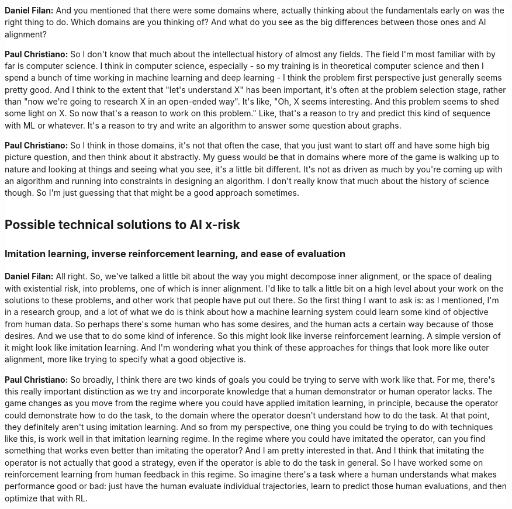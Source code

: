 **Daniel Filan:**
And you mentioned that there were some domains where, actually thinking about the fundamentals early on was the right thing to do. Which domains are you thinking of? And what do you see as the big differences between those ones and AI alignment?

**Paul Christiano:**
So I don't know that much about the intellectual history of almost any fields. The field I'm most familiar with by far is computer science. I think in computer science, especially - so my training is in theoretical computer science and then I spend a bunch of time working in machine learning and deep learning - I think the problem first perspective just generally seems pretty good. And I think to the extent that "let's understand X" has been important, it's often at the problem selection stage, rather than "now we're going to research X in an open-ended way". It's like, "Oh, X seems interesting. And this problem seems to shed some light on X. So now that's a reason to work on this problem." Like, that's a reason to try and predict this kind of sequence with ML or whatever. It's a reason to try and write an algorithm to answer some question about graphs.

**Paul Christiano:**
So I think in those domains, it's not that often the case, that you just want to start off and have some high big picture question, and then think about it abstractly. My guess would be that in domains where more of the game is walking up to nature and looking at things and seeing what you see, it's a little bit different. It's not as driven as much by you're coming up with an algorithm and running into constraints in designing an algorithm. I don't really know that much about the history of science though. So I'm just guessing that that might be a good approach sometimes.

## Possible technical solutions to AI x-risk <a name="possible-technical-solutions"></a>

### Imitation learning, inverse reinforcement learning, and ease of evaluation <a name="il-irl-eval"></a>

**Daniel Filan:**
All right. So, we've talked a little bit about the way you might decompose inner alignment, or the space of dealing with existential risk, into problems, one of which is inner alignment. I'd like to talk a little bit on a high level about your work on the solutions to these problems, and other work that people have put out there. So the first thing I want to ask is: as I mentioned, I'm in a research group, and a lot of what we do is think about how a machine learning system could learn some kind of objective from human data. So perhaps there's some human who has some desires, and the human acts a certain way because of those desires. And we use that to do some kind of inference. So this might look like inverse reinforcement learning. A simple version of it might look like imitation learning. And I'm wondering what you think of these approaches for things that look more like outer alignment, more like trying to specify what a good objective is.

**Paul Christiano:**
So broadly, I think there are two kinds of goals you could be trying to serve with work like that. For me, there's this really important distinction as we try and incorporate knowledge that a human demonstrator or human operator lacks. The game changes as you move from the regime where you could have applied imitation learning, in principle, because the operator could demonstrate how to do the task, to the domain where the operator doesn't understand how to do the task. At that point, they definitely aren't using imitation learning. And so from my perspective, one thing you could be trying to do with techniques like this, is work well in that imitation learning regime. In the regime where you could have imitated the operator, can you find something that works even better than imitating the operator? And I am pretty interested in that. And I think that imitating the operator is not actually that good a strategy, even if the operator is able to do the task in general. So I have worked some on reinforcement learning from human feedback in this regime. So imagine there's a task where a human understands what makes performance good or bad: just have the human evaluate individual trajectories, learn to predict those human evaluations, and then optimize that with RL.
